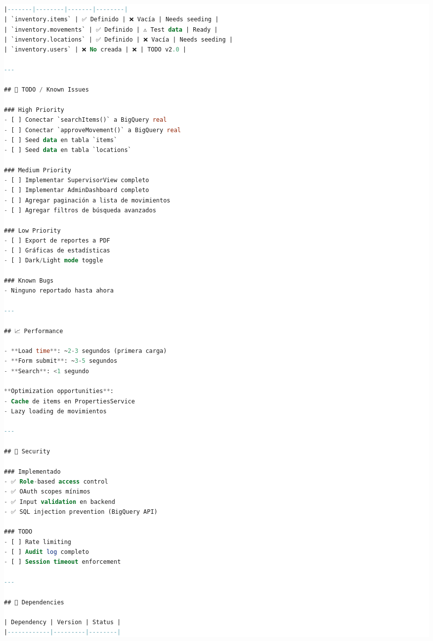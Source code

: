 ```sql
|-------|--------|-------|--------|
| `inventory.items` | ✅ Definido | ❌ Vacía | Needs seeding |
| `inventory.movements` | ✅ Definido | ⚠️ Test data | Ready |
| `inventory.locations` | ✅ Definido | ❌ Vacía | Needs seeding |
| `inventory.users` | ❌ No creada | ❌ | TODO v2.0 |

---

## 🚧 TODO / Known Issues

### High Priority
- [ ] Conectar `searchItems()` a BigQuery real
- [ ] Conectar `approveMovement()` a BigQuery real
- [ ] Seed data en tabla `items`
- [ ] Seed data en tabla `locations`

### Medium Priority
- [ ] Implementar SupervisorView completo
- [ ] Implementar AdminDashboard completo
- [ ] Agregar paginación a lista de movimientos
- [ ] Agregar filtros de búsqueda avanzados

### Low Priority
- [ ] Export de reportes a PDF
- [ ] Gráficas de estadísticas
- [ ] Dark/Light mode toggle

### Known Bugs
- Ninguno reportado hasta ahora

---

## 📈 Performance

- **Load time**: ~2-3 segundos (primera carga)
- **Form submit**: ~3-5 segundos
- **Search**: <1 segundo

**Optimization opportunities**:
- Cache de items en PropertiesService
- Lazy loading de movimientos

---

## 🔐 Security

### Implementado
- ✅ Role-based access control
- ✅ OAuth scopes mínimos
- ✅ Input validation en backend
- ✅ SQL injection prevention (BigQuery API)

### TODO
- [ ] Rate limiting
- [ ] Audit log completo
- [ ] Session timeout enforcement

---

## 🔗 Dependencies

| Dependency | Version | Status |
|------------|---------|--------|
```
